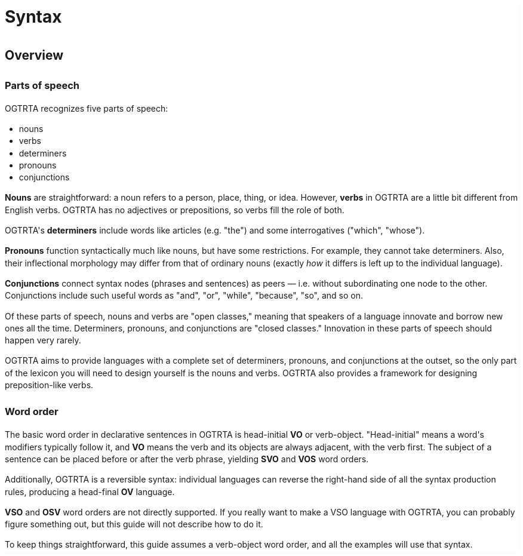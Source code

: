 <style>:root {--body-width: 80em}</style>

# Syntax

## Overview

### Parts of speech

OGTRTA recognizes five parts of speech:

- nouns
- verbs
- determiners
- pronouns
- conjunctions

**Nouns** are straightforward: a noun refers to a person, place, thing, or idea. However, **verbs** in OGTRTA are a little bit different from English verbs. OGTRTA has no adjectives or prepositions, so verbs fill the role of both.

OGTRTA's **determiners** include words like articles (e.g. "the") and some interrogatives ("which", "whose").

**Pronouns** function syntactically much like nouns, but have some restrictions. For example, they cannot take determiners. Also, their inflectional morphology may differ from that of ordinary nouns (exactly _how_ it differs is left up to the individual language).

**Conjunctions** connect syntax nodes (phrases and sentences) as peers — i.e. without subordinating one node to the other. Conjunctions include such useful words as "and", "or", "while", "because", "so", and so on.

Of these parts of speech, nouns and verbs are "open classes," meaning that speakers of a language innovate and borrow new ones all the time. Determiners, pronouns, and conjunctions are "closed classes." Innovation in these parts of speech should happen very rarely.

OGTRTA aims to provide languages with a complete set of determiners, pronouns, and conjunctions at the outset, so the only part of the lexicon you will need to design yourself is the nouns and verbs. OGTRTA also provides a framework for designing preposition-like verbs.

### Word order

The basic word order in declarative sentences in OGTRTA is head-initial **VO** or verb-object. "Head-initial" means a word's modifiers typically follow it, and **VO** means the verb and its objects are always adjacent, with the verb first. The subject of a sentence can be placed before or after the verb phrase, yielding **SVO** and **VOS** word orders.

Additionally, OGTRTA is a reversible syntax: individual languages can reverse the right-hand side of all the syntax production rules, producing a head-final **OV** language.

**VSO** and **OSV** word orders are not directly supported. If you really want to make a VSO language with OGTRTA, you can probably figure something out, but this guide will not describe how to do it.

To keep things straightforward, this guide assumes a verb-object word order, and all the examples will use that syntax.
